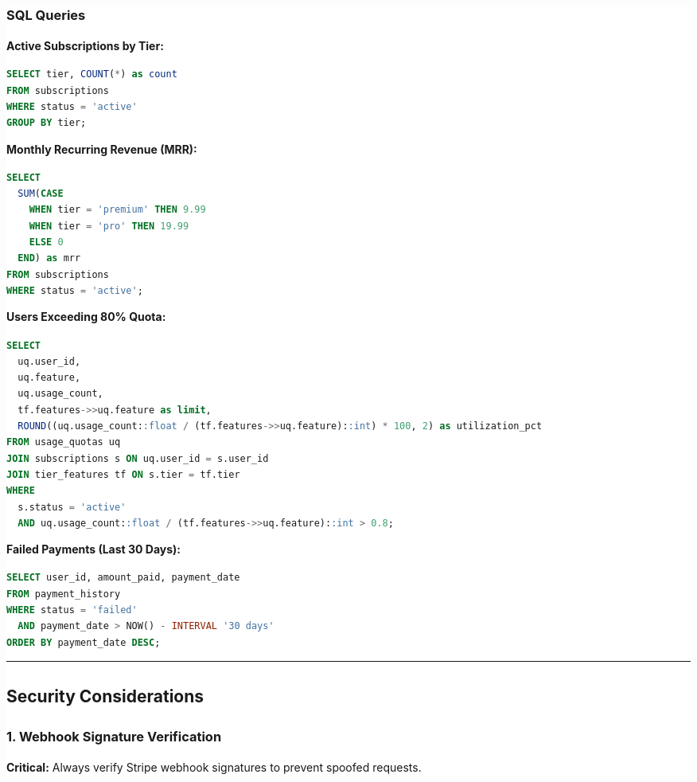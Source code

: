 ### SQL Queries

**Active Subscriptions by Tier:**
```sql
SELECT tier, COUNT(*) as count
FROM subscriptions
WHERE status = 'active'
GROUP BY tier;
```

**Monthly Recurring Revenue (MRR):**
```sql
SELECT 
  SUM(CASE 
    WHEN tier = 'premium' THEN 9.99
    WHEN tier = 'pro' THEN 19.99
    ELSE 0
  END) as mrr
FROM subscriptions
WHERE status = 'active';
```

**Users Exceeding 80% Quota:**
```sql
SELECT 
  uq.user_id,
  uq.feature,
  uq.usage_count,
  tf.features->>uq.feature as limit,
  ROUND((uq.usage_count::float / (tf.features->>uq.feature)::int) * 100, 2) as utilization_pct
FROM usage_quotas uq
JOIN subscriptions s ON uq.user_id = s.user_id
JOIN tier_features tf ON s.tier = tf.tier
WHERE 
  s.status = 'active'
  AND uq.usage_count::float / (tf.features->>uq.feature)::int > 0.8;
```

**Failed Payments (Last 30 Days):**
```sql
SELECT user_id, amount_paid, payment_date
FROM payment_history
WHERE status = 'failed'
  AND payment_date > NOW() - INTERVAL '30 days'
ORDER BY payment_date DESC;
```

---

## Security Considerations

### 1. Webhook Signature Verification

**Critical:** Always verify Stripe webhook signatures to prevent spoofed requests.
